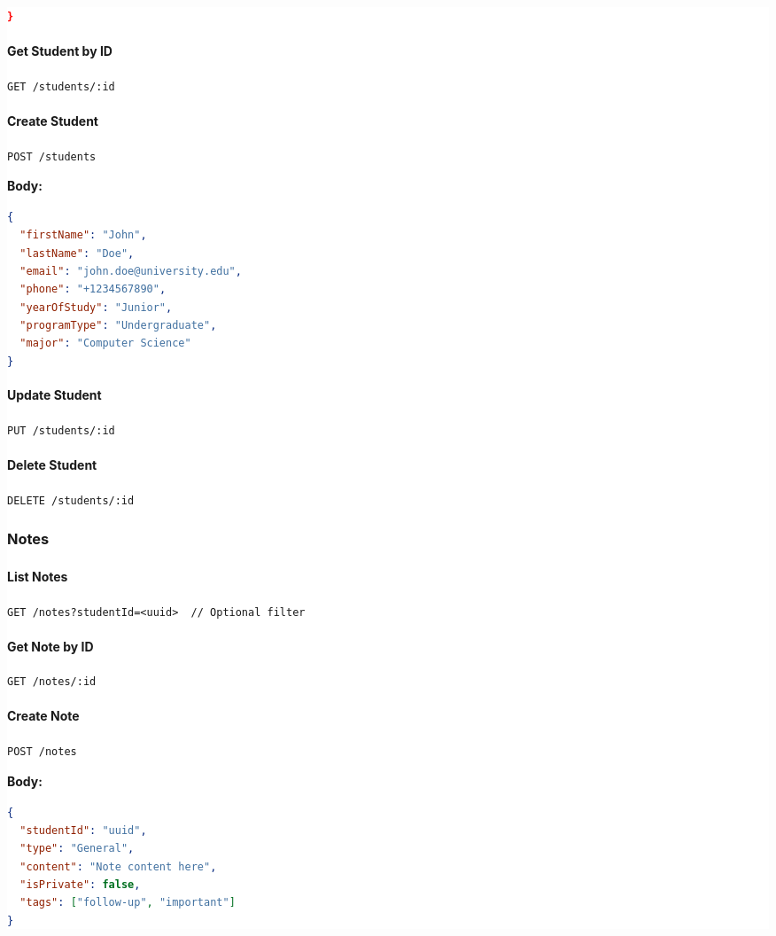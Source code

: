 ```json
}
```

#### Get Student by ID
```http
GET /students/:id
```

#### Create Student
```http
POST /students
```

**Body:**
```json
{
  "firstName": "John",
  "lastName": "Doe",
  "email": "john.doe@university.edu",
  "phone": "+1234567890",
  "yearOfStudy": "Junior",
  "programType": "Undergraduate",
  "major": "Computer Science"
}
```

#### Update Student
```http
PUT /students/:id
```

#### Delete Student
```http
DELETE /students/:id
```

### Notes

#### List Notes
```http
GET /notes?studentId=<uuid>  // Optional filter
```

#### Get Note by ID
```http
GET /notes/:id
```

#### Create Note
```http
POST /notes
```

**Body:**
```json
{
  "studentId": "uuid",
  "type": "General",
  "content": "Note content here",
  "isPrivate": false,
  "tags": ["follow-up", "important"]
}
```
